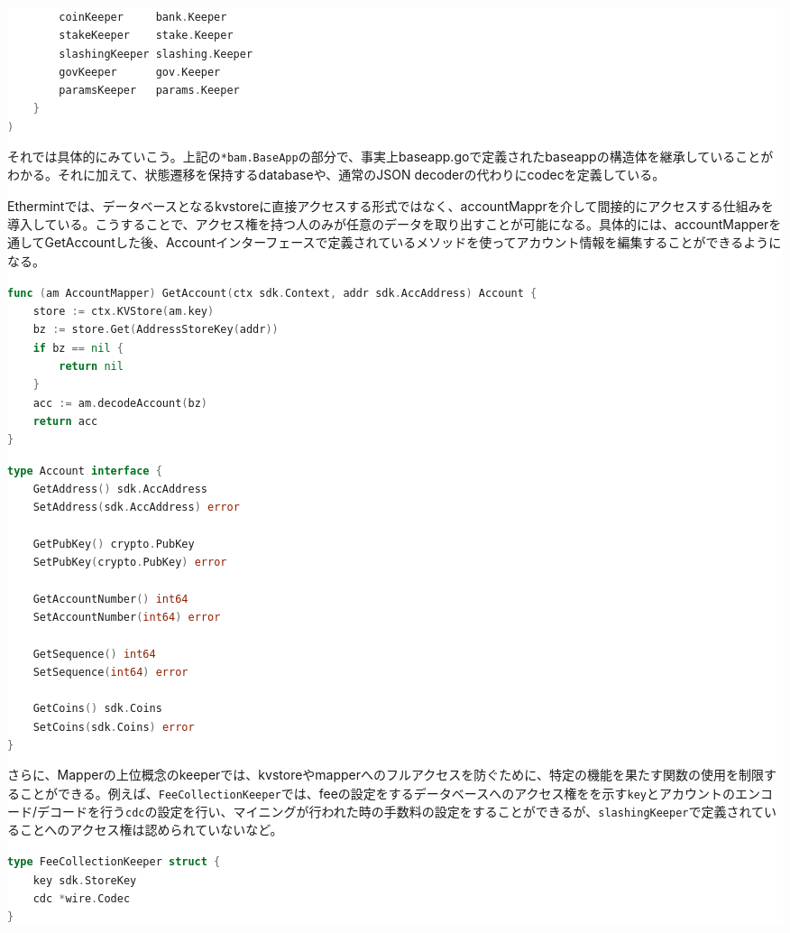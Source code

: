 ```go:ethermint.go
		coinKeeper     bank.Keeper
		stakeKeeper    stake.Keeper
		slashingKeeper slashing.Keeper
		govKeeper      gov.Keeper
		paramsKeeper   params.Keeper
	}
)
```
それでは具体的にみていこう。上記の`*bam.BaseApp`の部分で、事実上baseapp.goで定義されたbaseappの構造体を継承していることがわかる。それに加えて、状態遷移を保持するdatabaseや、通常のJSON decoderの代わりにcodecを定義している。

Ethermintでは、データベースとなるkvstoreに直接アクセスする形式ではなく、accountMapprを介して間接的にアクセスする仕組みを導入している。こうすることで、アクセス権を持つ人のみが任意のデータを取り出すことが可能になる。具体的には、accountMapperを通してGetAccountした後、Accountインターフェースで定義されているメソッドを使ってアカウント情報を編集することができるようになる。

```go:mapper.go
func (am AccountMapper) GetAccount(ctx sdk.Context, addr sdk.AccAddress) Account {
	store := ctx.KVStore(am.key)
	bz := store.Get(AddressStoreKey(addr))
	if bz == nil {
		return nil
	}
	acc := am.decodeAccount(bz)
	return acc
}
```

```go:account.go
type Account interface {
	GetAddress() sdk.AccAddress
	SetAddress(sdk.AccAddress) error

	GetPubKey() crypto.PubKey
	SetPubKey(crypto.PubKey) error

	GetAccountNumber() int64
	SetAccountNumber(int64) error

	GetSequence() int64
	SetSequence(int64) error

	GetCoins() sdk.Coins
	SetCoins(sdk.Coins) error
}
```

さらに、Mapperの上位概念のkeeperでは、kvstoreやmapperへのフルアクセスを防ぐために、特定の機能を果たす関数の使用を制限することができる。例えば、`FeeCollectionKeeper`では、feeの設定をするデータベースへのアクセス権をを示す`key`とアカウントのエンコード/デコードを行う`cdc`の設定を行い、マイニングが行われた時の手数料の設定をすることができるが、`slashingKeeper`で定義されていることへのアクセス権は認められていないなど。

```go:feekeeper.go
type FeeCollectionKeeper struct {
	key sdk.StoreKey
	cdc *wire.Codec
}
```
